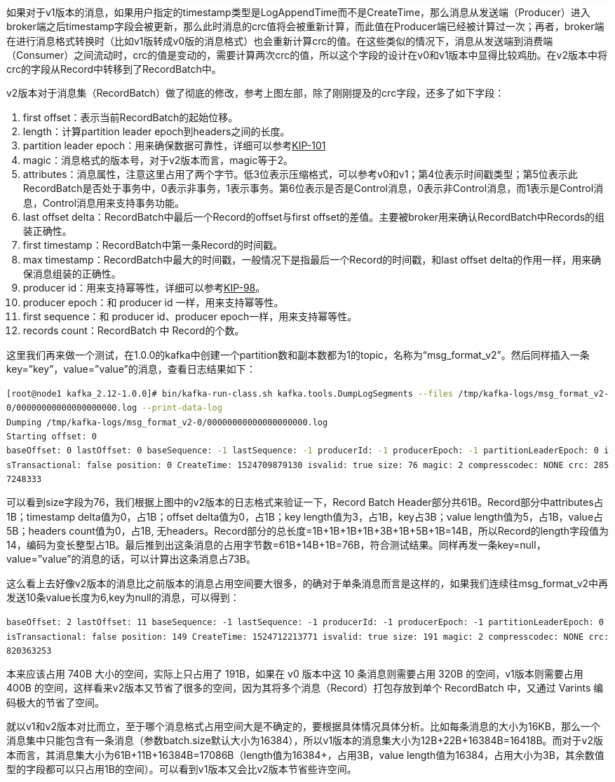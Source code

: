 如果对于v1版本的消息，如果用户指定的timestamp类型是LogAppendTime而不是CreateTime，那么消息从发送端（Producer）进入broker端之后timestamp字段会被更新，那么此时消息的crc值将会被重新计算，而此值在Producer端已经被计算过一次；再者，broker端在进行消息格式转换时（比如v1版转成v0版的消息格式）也会重新计算crc的值。在这些类似的情况下，消息从发送端到消费端（Consumer）之间流动时，crc的值是变动的，需要计算两次crc的值，所以这个字段的设计在v0和v1版本中显得比较鸡肋。在v2版本中将crc的字段从Record中转移到了RecordBatch中。

v2版本对于消息集（RecordBatch）做了彻底的修改，参考上图左部，除了刚刚提及的crc字段，还多了如下字段：

1. first offset：表示当前RecordBatch的起始位移。
2. length：计算partition leader epoch到headers之间的长度。
3. partition leader epoch：用来确保数据可靠性，详细可以参考[KIP-101](https://cwiki.apache.org/confluence/display/KAFKA/KIP-101+-+Alter+Replication+Protocol+to+use+Leader+Epoch+rather+than+High+Watermark+for+Truncation)
4. magic：消息格式的版本号，对于v2版本而言，magic等于2。
5. attributes：消息属性，注意这里占用了两个字节。低3位表示压缩格式，可以参考v0和v1；第4位表示时间戳类型；第5位表示此RecordBatch是否处于事务中，0表示非事务，1表示事务。第6位表示是否是Control消息，0表示非Control消息，而1表示是Control消息，Control消息用来支持事务功能。
6. last offset delta：RecordBatch中最后一个Record的offset与first offset的差值。主要被broker用来确认RecordBatch中Records的组装正确性。
7. first timestamp：RecordBatch中第一条Record的时间戳。
8. max timestamp：RecordBatch中最大的时间戳，一般情况下是指最后一个Record的时间戳，和last offset delta的作用一样，用来确保消息组装的正确性。
9. producer id：用来支持幂等性，详细可以参考[KIP-98](https://cwiki.apache.org/confluence/display/KAFKA/KIP-98+-+Exactly+Once+Delivery+and+Transactional+Messaging)。
10. producer epoch：和 producer id 一样，用来支持幂等性。
11. first sequence：和 producer id、producer epoch一样，用来支持幂等性。
12. records count：RecordBatch 中 Record的个数。

这里我们再来做一个测试，在1.0.0的kafka中创建一个partition数和副本数都为1的topic，名称为“msg_format_v2”。然后同样插入一条key=”key”，value=”value”的消息，查看日志结果如下：

```sh
[root@node1 kafka_2.12-1.0.0]# bin/kafka-run-class.sh kafka.tools.DumpLogSegments --files /tmp/kafka-logs/msg_format_v2-0/00000000000000000000.log --print-data-log
Dumping /tmp/kafka-logs/msg_format_v2-0/00000000000000000000.log
Starting offset: 0
baseOffset: 0 lastOffset: 0 baseSequence: -1 lastSequence: -1 producerId: -1 producerEpoch: -1 partitionLeaderEpoch: 0 isTransactional: false position: 0 CreateTime: 1524709879130 isvalid: true size: 76 magic: 2 compresscodec: NONE crc: 2857248333
```

可以看到size字段为76，我们根据上图中的v2版本的日志格式来验证一下，Record Batch Header部分共61B。Record部分中attributes占1B；timestamp delta值为0，占1B；offset delta值为0，占1B；key length值为3，占1B，key占3B；value length值为5，占1B，value占5B；headers count值为0，占1B, 无headers。Record部分的总长度=1B+1B+1B+1B+3B+1B+5B+1B=14B，所以Record的length字段值为14，编码为变长整型占1B。最后推到出这条消息的占用字节数=61B+14B+1B=76B，符合测试结果。同样再发一条key=null，value=”value”的消息的话，可以计算出这条消息占73B。

这么看上去好像v2版本的消息比之前版本的消息占用空间要大很多，的确对于单条消息而言是这样的，如果我们连续往msg_format_v2中再发送10条value长度为6,key为null的消息，可以得到：

```
baseOffset: 2 lastOffset: 11 baseSequence: -1 lastSequence: -1 producerId: -1 producerEpoch: -1 partitionLeaderEpoch: 0 isTransactional: false position: 149 CreateTime: 1524712213771 isvalid: true size: 191 magic: 2 compresscodec: NONE crc: 820363253
```

本来应该占用 740B 大小的空间，实际上只占用了 191B，如果在 v0 版本中这 10 条消息则需要占用 320B 的空间，v1版本则需要占用 400B 的空间，这样看来v2版本又节省了很多的空间，因为其将多个消息（Record）打包存放到单个 RecordBatch 中，又通过 Varints  编码极大的节省了空间。

就以v1和v2版本对比而立，至于哪个消息格式占用空间大是不确定的，要根据具体情况具体分析。比如每条消息的大小为16KB，那么一个消息集中只能包含有一条消息（参数batch.size默认大小为16384），所以v1版本的消息集大小为12B+22B+16384B=16418B。而对于v2版本而言，其消息集大小为61B+11B+16384B=17086B（length值为16384+，占用3B，value length值为16384，占用大小为3B，其余数值型的字段都可以只占用1B的空间）。可以看到v1版本又会比v2版本节省些许空间。
